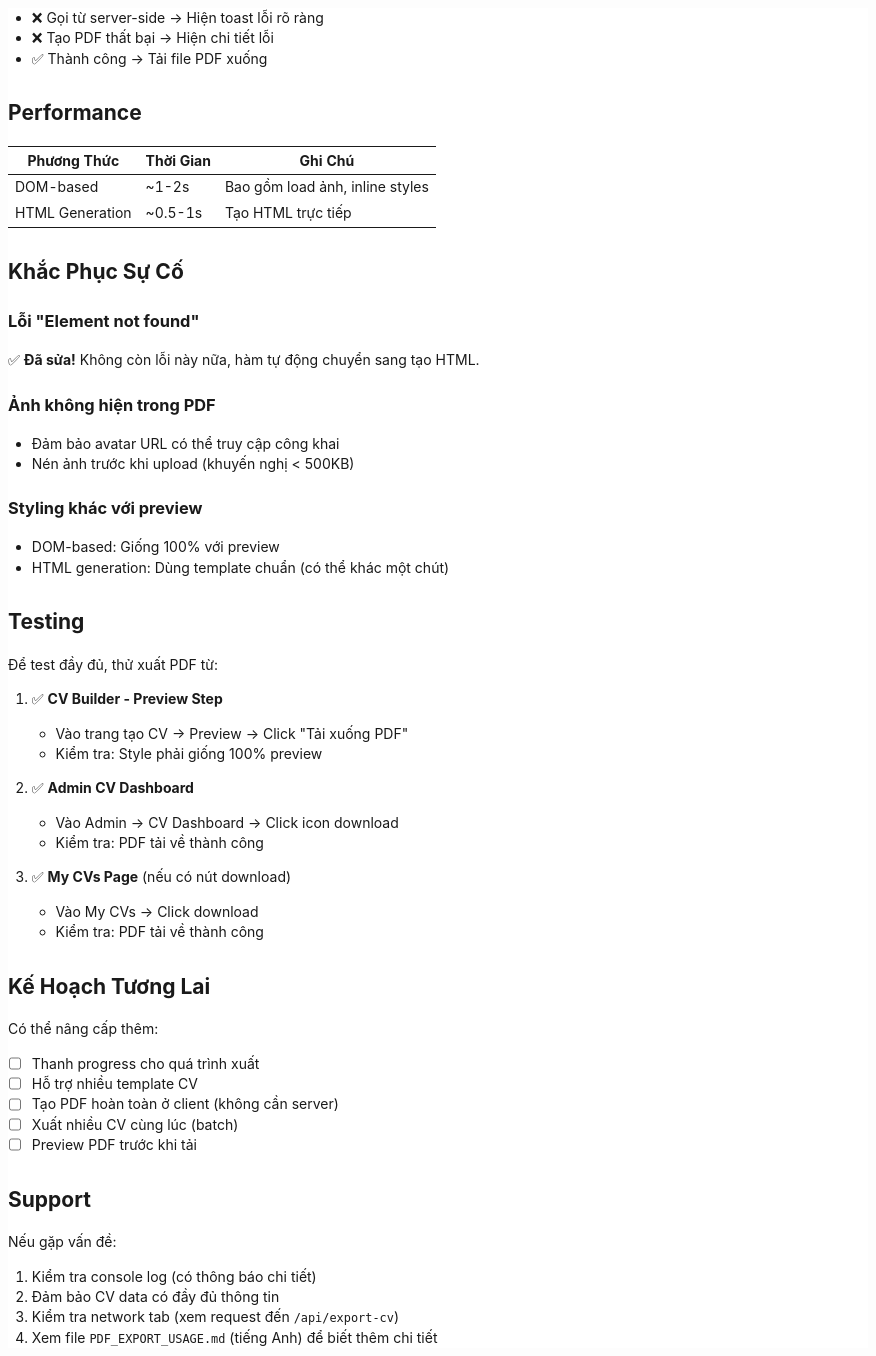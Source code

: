 - ❌ Gọi từ server-side → Hiện toast lỗi rõ ràng
- ❌ Tạo PDF thất bại → Hiện chi tiết lỗi
- ✅ Thành công → Tải file PDF xuống

## Performance

| Phương Thức     | Thời Gian | Ghi Chú                         |
| --------------- | --------- | ------------------------------- |
| DOM-based       | ~1-2s     | Bao gồm load ảnh, inline styles |
| HTML Generation | ~0.5-1s   | Tạo HTML trực tiếp              |

## Khắc Phục Sự Cố

### Lỗi "Element not found"

✅ **Đã sửa!** Không còn lỗi này nữa, hàm tự động chuyển sang tạo HTML.

### Ảnh không hiện trong PDF

- Đảm bảo avatar URL có thể truy cập công khai
- Nén ảnh trước khi upload (khuyến nghị < 500KB)

### Styling khác với preview

- DOM-based: Giống 100% với preview
- HTML generation: Dùng template chuẩn (có thể khác một chút)

## Testing

Để test đầy đủ, thử xuất PDF từ:

1. ✅ **CV Builder - Preview Step**

   - Vào trang tạo CV → Preview → Click "Tải xuống PDF"
   - Kiểm tra: Style phải giống 100% preview

2. ✅ **Admin CV Dashboard**

   - Vào Admin → CV Dashboard → Click icon download
   - Kiểm tra: PDF tải về thành công

3. ✅ **My CVs Page** (nếu có nút download)
   - Vào My CVs → Click download
   - Kiểm tra: PDF tải về thành công

## Kế Hoạch Tương Lai

Có thể nâng cấp thêm:

- [ ] Thanh progress cho quá trình xuất
- [ ] Hỗ trợ nhiều template CV
- [ ] Tạo PDF hoàn toàn ở client (không cần server)
- [ ] Xuất nhiều CV cùng lúc (batch)
- [ ] Preview PDF trước khi tải

## Support

Nếu gặp vấn đề:

1. Kiểm tra console log (có thông báo chi tiết)
2. Đảm bảo CV data có đầy đủ thông tin
3. Kiểm tra network tab (xem request đến `/api/export-cv`)
4. Xem file `PDF_EXPORT_USAGE.md` (tiếng Anh) để biết thêm chi tiết
